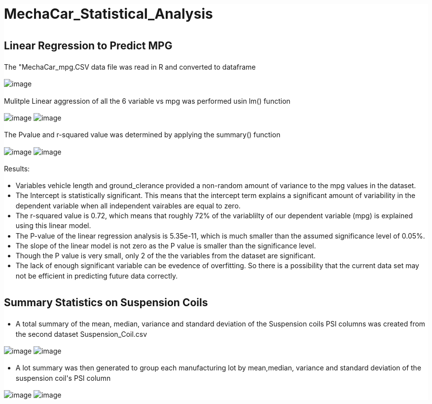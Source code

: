 # MechaCar_Statistical_Analysis

## Linear Regression to Predict MPG

The "MechaCar_mpg.CSV data file was read in R and converted to dataframe

<img width="323" alt="image" src="https://user-images.githubusercontent.com/94877067/165657972-99a15b41-6059-4745-b858-0a38476bcec4.png">

Mulitple Linear aggression of all the 6 variable vs mpg was performed usin lm() function

<img width="407" alt="image" src="https://user-images.githubusercontent.com/94877067/165658187-f63d781e-8902-47e0-9f36-56adb73dd1be.png">

<img width="418" alt="image" src="https://user-images.githubusercontent.com/94877067/165658227-c8bc59dc-1b57-49b1-9a86-c07917726c6c.png">

The Pvalue and r-squared value was  determined by applying the summary() function

<img width="461" alt="image" src="https://user-images.githubusercontent.com/94877067/165658349-4e7e0613-7635-44d6-8278-db62fcf259b1.png">

<img width="474" alt="image" src="https://user-images.githubusercontent.com/94877067/165658395-105cf9f1-5b28-4152-88c3-4a77006c59e3.png">

Results:
- Variables vehicle length and ground_clerance provided a non-random amount of variance to the mpg values in the dataset.
- The Intercept is statistically significant. This means that the intercept term explains a significant amount of variability in the dependent variable when all independent vairables are equal to zero. 
-  The r-squared value is 0.72, which means that roughly 72% of the variablilty of our dependent variable (mpg) is explained using this linear model. 
-  The P-value of the linear regression analysis is 5.35e-11, which is much smaller than the assumed significance level of 0.05%. 
-  The slope of the linear model is not zero as the P value is smaller than the significance level.
- Though the P value is very small, only 2 of the the variables from the dataset are significant.
-  The lack of enough significant variable can be evedence of overfitting. So there is a possibility that the current data set may not be efficient in predicting future data correctly.


## Summary Statistics on Suspension Coils
- A total summary of the mean, median, variance and standard deviation of the Suspension coils PSI columns was created from the second dataset Suspension_Coil.csv

<img width="403" alt="image" src="https://user-images.githubusercontent.com/94877067/165663391-40e2cfe0-727c-41c9-b6a4-93d10f8b4462.png">

<img width="231" alt="image" src="https://user-images.githubusercontent.com/94877067/165663473-6613cd26-35ed-43f2-8c4c-4a7448e45bc2.png">

- A lot summary was then generated to group each manufacturing lot by mean,median, variance and standard deviation of the suspension coil's PSI column

<img width="366" alt="image" src="https://user-images.githubusercontent.com/94877067/165663665-cf65d7cc-97b5-4e06-a35c-c057dde585c0.png">

<img width="271" alt="image" src="https://user-images.githubusercontent.com/94877067/165663711-c8aeecf2-5d78-4c83-ada3-405c661c8b8b.png">
